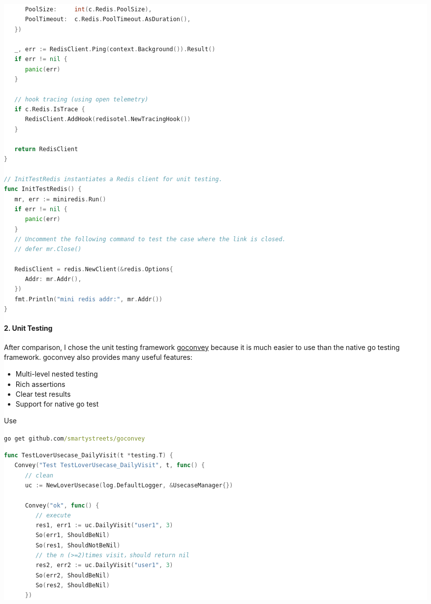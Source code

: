 ```go
      PoolSize:     int(c.Redis.PoolSize),  
      PoolTimeout:  c.Redis.PoolTimeout.AsDuration(),  
   })  
  
   _, err := RedisClient.Ping(context.Background()).Result()  
   if err != nil {  
      panic(err)  
   }  
  
   // hook tracing (using open telemetry)  
   if c.Redis.IsTrace {  
      RedisClient.AddHook(redisotel.NewTracingHook())  
   }  
  
   return RedisClient  
}  
  
// InitTestRedis instantiates a Redis client for unit testing.  
func InitTestRedis() {  
   mr, err := miniredis.Run()  
   if err != nil {  
      panic(err)  
   }  
   // Uncomment the following command to test the case where the link is closed.  
   // defer mr.Close()  
  
   RedisClient = redis.NewClient(&redis.Options{  
      Addr: mr.Addr(),  
   })  
   fmt.Println("mini redis addr:", mr.Addr())  
}
```

#### 2. Unit Testing

After comparison, I chose the unit testing framework [goconvey](https://github.com/smartystreets/goconvey/wiki/Documentation) because it is much easier to use than the native go testing framework. goconvey also provides many useful features:

-  Multi-level nested testing
-  Rich assertions
-  Clear test results
-  Support for native go test

Use
```cmd
go get github.com/smartystreets/goconvey
```


```go
func TestLoverUsecase_DailyVisit(t *testing.T) {  
   Convey("Test TestLoverUsecase_DailyVisit", t, func() {  
      // clean  
      uc := NewLoverUsecase(log.DefaultLogger, &UsecaseManager{})  
  
      Convey("ok", func() {  
         // execute  
         res1, err1 := uc.DailyVisit("user1", 3)  
         So(err1, ShouldBeNil)  
         So(res1, ShouldNotBeNil)  
         // the n (>=2)times visit，should return nil
         res2, err2 := uc.DailyVisit("user1", 3)  
         So(err2, ShouldBeNil)  
         So(res2, ShouldBeNil)  
      })  
```